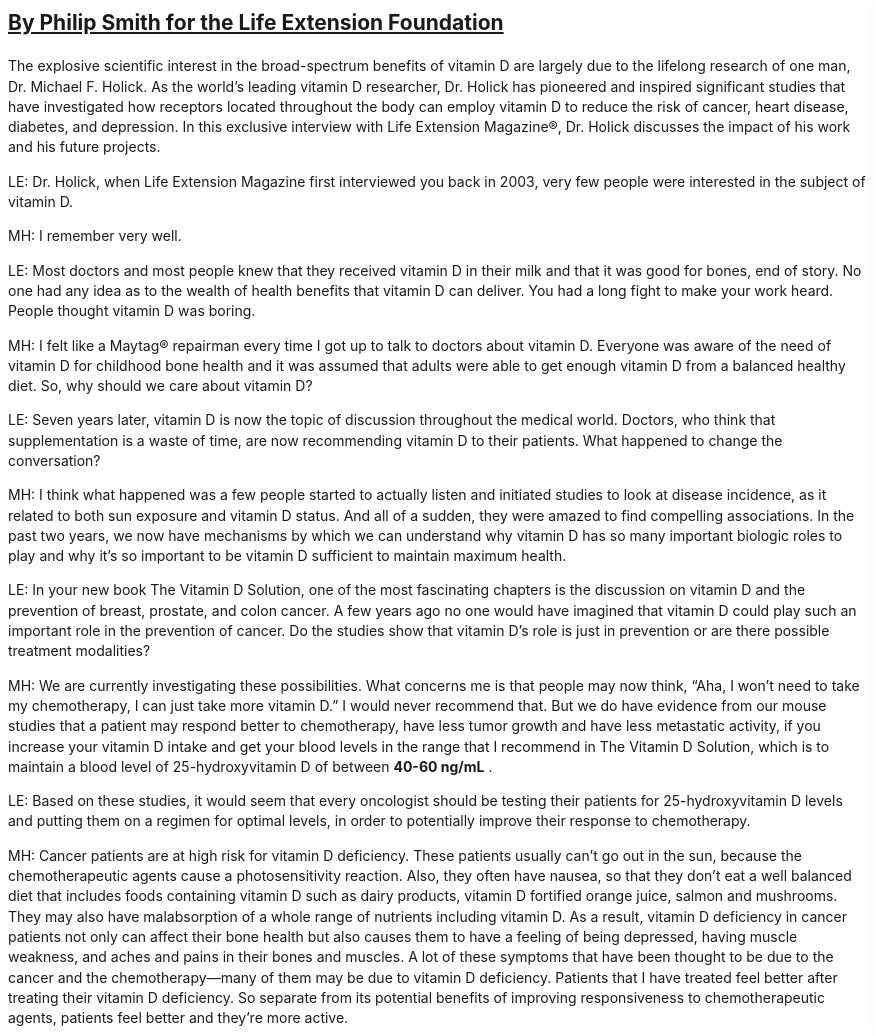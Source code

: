 
## [By Philip Smith for the Life Extension Foundation](http://www.lef.org/magazine/mag2010/sep2010_Michael-Holick-The-Pioneer-of-Vitamin-D-Research_01.htm)

The explosive scientific interest in the broad-spectrum benefits of vitamin D are largely due to the lifelong research of one man, Dr. Michael F. Holick. As the world’s leading vitamin D researcher, Dr. Holick has pioneered and inspired significant studies that have investigated how receptors located throughout the body can employ vitamin D to reduce the risk of cancer, heart disease, diabetes, and depression. In this exclusive interview with Life Extension Magazine®, Dr. Holick discusses the impact of his work and his future projects.

LE: Dr. Holick, when Life Extension Magazine first interviewed you back in 2003, very few people were interested in the subject of vitamin D.

MH: I remember very well.

LE: Most doctors and most people knew that they received vitamin D in their milk and that it was good for bones, end of story. No one had any idea as to the wealth of health benefits that vitamin D can deliver. You had a long fight to make your work heard. People thought vitamin D was boring.

MH: I felt like a Maytag® repairman every time I got up to talk to doctors about vitamin D. Everyone was aware of the need of vitamin D for childhood bone health and it was assumed that adults were able to get enough vitamin D from a balanced healthy diet. So, why should we care about vitamin D?

LE: Seven years later, vitamin D is now the topic of discussion throughout the medical world. Doctors, who think that supplementation is a waste of time, are now recommending vitamin D to their patients. What happened to change the conversation?

MH: I think what happened was a few people started to actually listen and initiated studies to look at disease incidence, as it related to both sun exposure and vitamin D status. And all of a sudden, they were amazed to find compelling associations. In the past two years, we now have mechanisms by which we can understand why vitamin D has so many important biologic roles to play and why it’s so important to be vitamin D sufficient to maintain maximum health.

LE: In your new book The Vitamin D Solution, one of the most fascinating chapters is the discussion on vitamin D and the prevention of breast, prostate, and colon cancer. A few years ago no one would have imagined that vitamin D could play such an important role in the prevention of cancer. Do the studies show that vitamin D’s role is just in prevention or are there possible treatment modalities?

MH: We are currently investigating these possibilities. What concerns me is that people may now think, “Aha, I won’t need to take my chemotherapy, I can just take more vitamin D.” I would never recommend that. But we do have evidence from our mouse studies that a patient may respond better to chemotherapy, have less tumor growth and have less metastatic activity, if you increase your vitamin D intake and get your blood levels in the range that I recommend in The Vitamin D Solution, which is to maintain a blood level of 25-hydroxyvitamin D of between  **40-60 ng/mL** .

LE: Based on these studies, it would seem that every oncologist should be testing their patients for 25-hydroxyvitamin D levels and putting them on a regimen for optimal levels, in order to potentially improve their response to chemotherapy.

MH: Cancer patients are at high risk for vitamin D deficiency. These patients usually can’t go out in the sun, because the chemotherapeutic agents cause a photosensitivity reaction. Also, they often have nausea, so that they don’t eat a well balanced diet that includes foods containing vitamin D such as dairy products, vitamin D fortified orange juice, salmon and mushrooms. They may also have malabsorption of a whole range of nutrients including vitamin D. As a result, vitamin D deficiency in cancer patients not only can affect their bone health but also causes them to have a feeling of being depressed, having muscle weakness, and aches and pains in their bones and muscles. A lot of these symptoms that have been thought to be due to the cancer and the chemotherapy—many of them may be due to vitamin D deficiency. Patients that I have treated feel better after treating their vitamin D deficiency. So separate from its potential benefits of improving responsiveness to chemotherapeutic agents, patients feel better and they’re more active.
